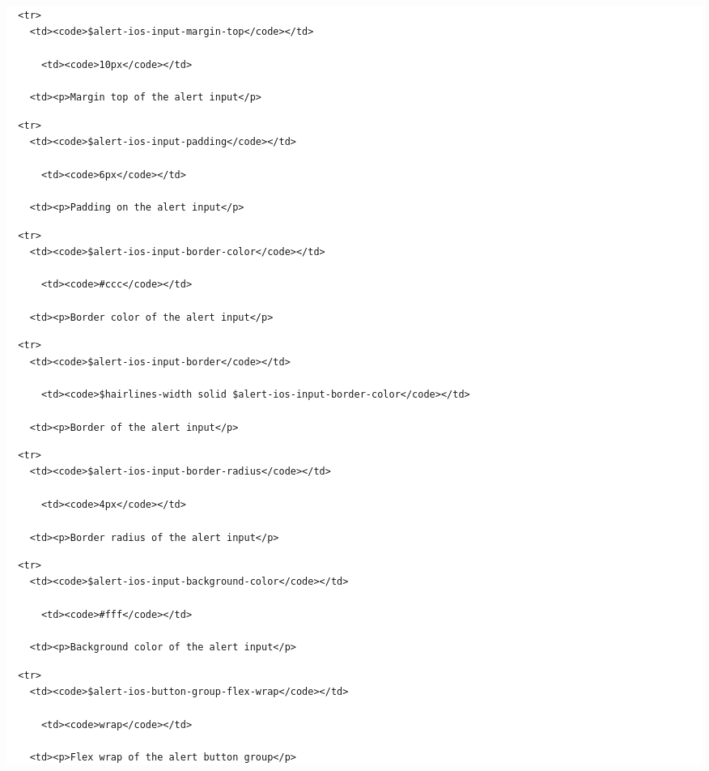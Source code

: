       <tr>
        <td><code>$alert-ios-input-margin-top</code></td>
        
          <td><code>10px</code></td>
        
        <td><p>Margin top of the alert input</p>
</td>
      </tr>
      
      <tr>
        <td><code>$alert-ios-input-padding</code></td>
        
          <td><code>6px</code></td>
        
        <td><p>Padding on the alert input</p>
</td>
      </tr>
      
      <tr>
        <td><code>$alert-ios-input-border-color</code></td>
        
          <td><code>#ccc</code></td>
        
        <td><p>Border color of the alert input</p>
</td>
      </tr>
      
      <tr>
        <td><code>$alert-ios-input-border</code></td>
        
          <td><code>$hairlines-width solid $alert-ios-input-border-color</code></td>
        
        <td><p>Border of the alert input</p>
</td>
      </tr>
      
      <tr>
        <td><code>$alert-ios-input-border-radius</code></td>
        
          <td><code>4px</code></td>
        
        <td><p>Border radius of the alert input</p>
</td>
      </tr>
      
      <tr>
        <td><code>$alert-ios-input-background-color</code></td>
        
          <td><code>#fff</code></td>
        
        <td><p>Background color of the alert input</p>
</td>
      </tr>
      
      <tr>
        <td><code>$alert-ios-button-group-flex-wrap</code></td>
        
          <td><code>wrap</code></td>
        
        <td><p>Flex wrap of the alert button group</p>
</td>
      </tr>
      